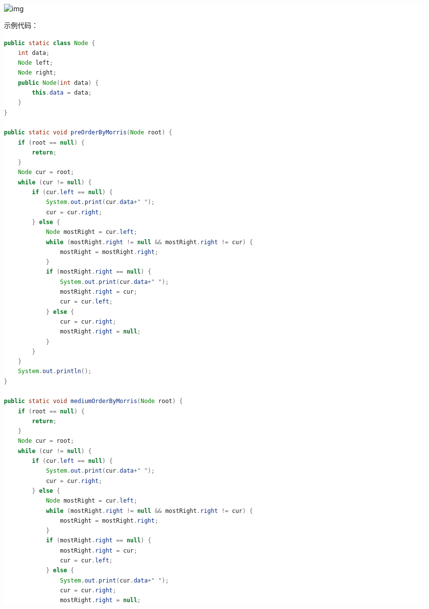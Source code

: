 

![img](https://user-gold-cdn.xitu.io/2019/2/19/169045e8a7c5bf81?imageView2/0/w/1280/h/960/format/webp/ignore-error/1)



示例代码：

```java
public static class Node {
    int data;
    Node left;
    Node right;
    public Node(int data) {
        this.data = data;
    }
}

public static void preOrderByMorris(Node root) {
    if (root == null) {
        return;
    }
    Node cur = root;
    while (cur != null) {
        if (cur.left == null) {
            System.out.print(cur.data+" ");
            cur = cur.right;
        } else {
            Node mostRight = cur.left;
            while (mostRight.right != null && mostRight.right != cur) {
                mostRight = mostRight.right;
            }
            if (mostRight.right == null) {
                System.out.print(cur.data+" ");
                mostRight.right = cur;
                cur = cur.left;
            } else {
                cur = cur.right;
                mostRight.right = null;
            }
        }
    }
    System.out.println();
}

public static void mediumOrderByMorris(Node root) {
    if (root == null) {
        return;
    }
    Node cur = root;
    while (cur != null) {
        if (cur.left == null) {
            System.out.print(cur.data+" ");
            cur = cur.right;
        } else {
            Node mostRight = cur.left;
            while (mostRight.right != null && mostRight.right != cur) {
                mostRight = mostRight.right;
            }
            if (mostRight.right == null) {
                mostRight.right = cur;
                cur = cur.left;
            } else {
                System.out.print(cur.data+" ");
                cur = cur.right;
                mostRight.right = null;
```